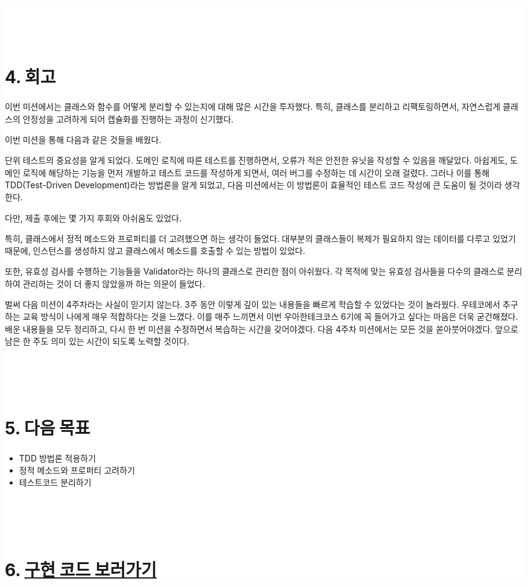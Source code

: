 <br />
<br />
<br />

# 4. 회고

이번 미션에서는 클래스와 함수를 어떻게 분리할 수 있는지에 대해 많은 시간을 투자했다. 특히, 클래스를 분리하고 리팩토링하면서, 자연스럽게 클래스의 안정성을 고려하게 되어 캡슐화를 진행하는 과정이 신기했다.

이번 미션을 통해 다음과 같은 것들을 배웠다.

단위 테스트의 중요성을 알게 되었다. 도메인 로직에 따른 테스트를 진행하면서, 오류가 적은 안전한 유닛을 작성할 수 있음을 깨달았다. 아쉽게도, 도메인 로직에 해당하는 기능을 먼저 개발하고 테스트 코드를 작성하게 되면서, 여러 버그를 수정하는 데 시간이 오래 걸렸다. 그러나 이를 통해 TDD(Test-Driven Development)라는 방법론을 알게 되었고, 다음 미션에서는 이 방법론이 효율적인 테스트 코드 작성에 큰 도움이 될 것이라 생각한다.

다만, 제출 후에는 몇 가지 후회와 아쉬움도 있었다.

특히, 클래스에서 정적 메소드와 프로퍼티를 더 고려했으면 하는 생각이 들었다. 대부분의 클래스들이 복제가 필요하지 않는 데이터를 다루고 있었기 때문에, 인스턴스를 생성하지 않고 클래스에서 메소드를 호출할 수 있는 방법이 있었다.

또한, 유효성 검사를 수행하는 기능들을 Validator라는 하나의 클래스로 관리한 점이 아쉬웠다. 각 목적에 맞는 유효성 검사들을 다수의 클래스로 분리하여 관리하는 것이 더 좋지 않았을까 하는 의문이 들었다.

벌써 다음 미션이 4주차라는 사실이 믿기지 않는다. 3주 동안 이렇게 깊이 있는 내용들을 빠르게 학습할 수 있었다는 것이 놀라웠다. 우테코에서 추구하는 교육 방식이 나에게 매우 적합하다는 것을 느꼈다. 이를 매주 느끼면서 이번 우아한테크코스 6기에 꼭 들어가고 싶다는 마음은 더욱 굳건해졌다. 배운 내용들을 모두 정리하고, 다시 한 번 미션을 수정하면서 복습하는 시간을 갖어야겠다. 다음 4주차 미션에서는 모든 것을 쏟아붓어야겠다. 앞으로 남은 한 주도 의미 있는 시간이 되도록 노력할 것이다.

<br />
<br />
<br />

# 5. 다음 목표

- TDD 방법론 적용하기
- 정적 메소드와 프로퍼티 고려하기
- 테스트코드 분리하기

<br />
<br />
<br />

# 6. [구현 코드 보러가기](https://github.com/woowacourse-precourse/javascript-lotto-6/pull/202)
